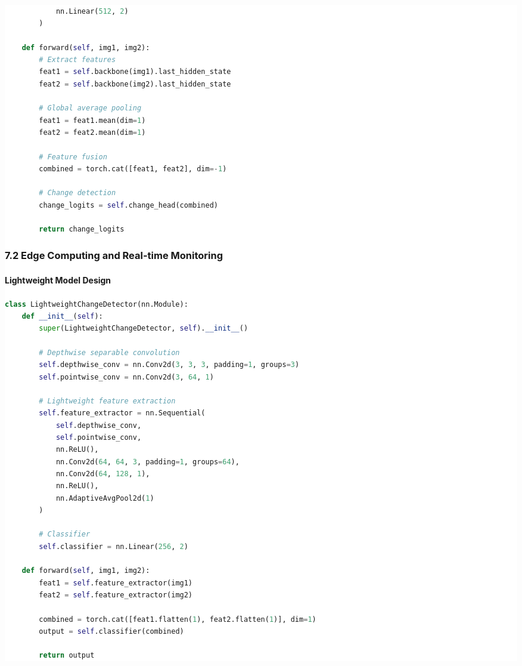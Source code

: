 ```python
            nn.Linear(512, 2)
        )
    
    def forward(self, img1, img2):
        # Extract features
        feat1 = self.backbone(img1).last_hidden_state
        feat2 = self.backbone(img2).last_hidden_state
        
        # Global average pooling
        feat1 = feat1.mean(dim=1)
        feat2 = feat2.mean(dim=1)
        
        # Feature fusion
        combined = torch.cat([feat1, feat2], dim=-1)
        
        # Change detection
        change_logits = self.change_head(combined)
        
        return change_logits
```

### 7.2 Edge Computing and Real-time Monitoring

#### Lightweight Model Design
```python
class LightweightChangeDetector(nn.Module):
    def __init__(self):
        super(LightweightChangeDetector, self).__init__()
        
        # Depthwise separable convolution
        self.depthwise_conv = nn.Conv2d(3, 3, 3, padding=1, groups=3)
        self.pointwise_conv = nn.Conv2d(3, 64, 1)
        
        # Lightweight feature extraction
        self.feature_extractor = nn.Sequential(
            self.depthwise_conv,
            self.pointwise_conv,
            nn.ReLU(),
            nn.Conv2d(64, 64, 3, padding=1, groups=64),
            nn.Conv2d(64, 128, 1),
            nn.ReLU(),
            nn.AdaptiveAvgPool2d(1)
        )
        
        # Classifier
        self.classifier = nn.Linear(256, 2)
    
    def forward(self, img1, img2):
        feat1 = self.feature_extractor(img1)
        feat2 = self.feature_extractor(img2)
        
        combined = torch.cat([feat1.flatten(1), feat2.flatten(1)], dim=1)
        output = self.classifier(combined)
        
        return output
```
